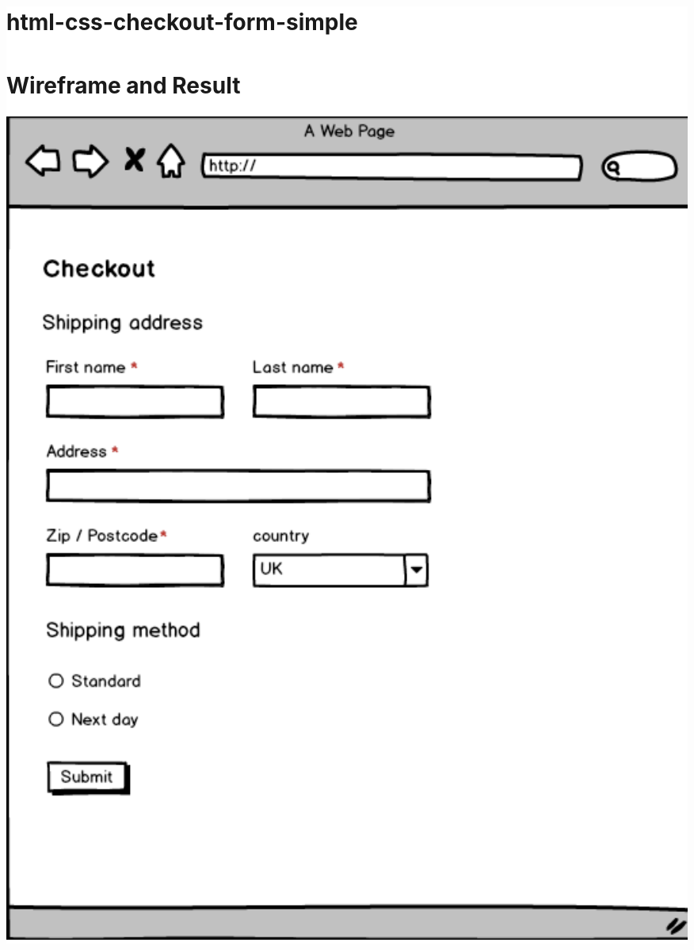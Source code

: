 # html-css-checkout-form-simple
# Wireframe and Result
<img src="img/checkoutformWireframe.png" width="100%" />
